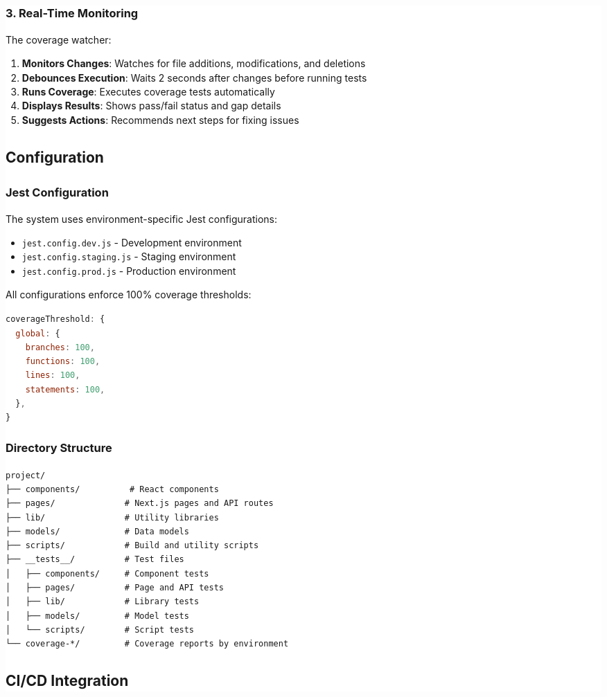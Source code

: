 ### 3. Real-Time Monitoring

The coverage watcher:

1. **Monitors Changes**: Watches for file additions, modifications, and deletions
2. **Debounces Execution**: Waits 2 seconds after changes before running tests
3. **Runs Coverage**: Executes coverage tests automatically
4. **Displays Results**: Shows pass/fail status and gap details
5. **Suggests Actions**: Recommends next steps for fixing issues

## Configuration

### Jest Configuration

The system uses environment-specific Jest configurations:

- `jest.config.dev.js` - Development environment
- `jest.config.staging.js` - Staging environment  
- `jest.config.prod.js` - Production environment

All configurations enforce 100% coverage thresholds:

```javascript
coverageThreshold: {
  global: {
    branches: 100,
    functions: 100,
    lines: 100,
    statements: 100,
  },
}
```

### Directory Structure

```
project/
├── components/          # React components
├── pages/              # Next.js pages and API routes
├── lib/                # Utility libraries
├── models/             # Data models
├── scripts/            # Build and utility scripts
├── __tests__/          # Test files
│   ├── components/     # Component tests
│   ├── pages/          # Page and API tests
│   ├── lib/            # Library tests
│   ├── models/         # Model tests
│   └── scripts/        # Script tests
└── coverage-*/         # Coverage reports by environment
```

## CI/CD Integration
